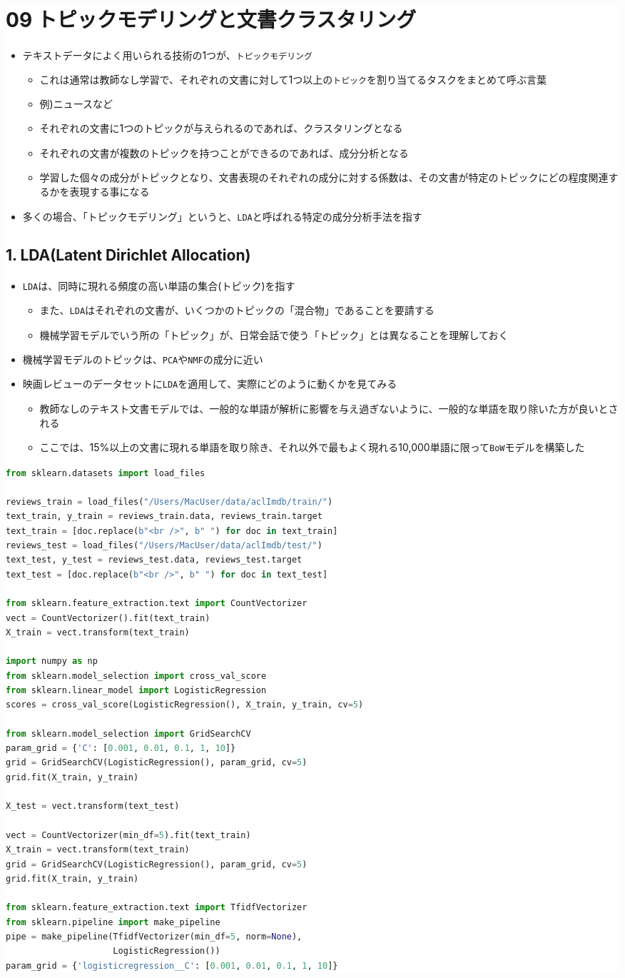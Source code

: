 
09 トピックモデリングと文書クラスタリング
===================================

* テキストデータによく用いられる技術の1つが、`トピックモデリング`

    * これは通常は教師なし学習で、それぞれの文書に対して1つ以上の`トピック`を割り当てるタスクをまとめて呼ぶ言葉

    * 例)ニュースなど

    * それぞれの文書に1つのトピックが与えられるのであれば、クラスタリングとなる

    * それぞれの文書が複数のトピックを持つことができるのであれば、成分分析となる

    * 学習した個々の成分がトピックとなり、文書表現のそれぞれの成分に対する係数は、その文書が特定のトピックにどの程度関連するかを表現する事になる

* 多くの場合、「トピックモデリング」というと、`LDA`と呼ばれる特定の成分分析手法を指す

## 1. LDA(Latent Dirichlet Allocation)

* `LDA`は、同時に現れる頻度の高い単語の集合(トピック)を指す

    * また、`LDA`はそれぞれの文書が、いくつかのトピックの「混合物」であることを要請する

    * 機械学習モデルでいう所の「トピック」が、日常会話で使う「トピック」とは異なることを理解しておく

* 機械学習モデルのトピックは、`PCA`や`NMF`の成分に近い

* 映画レビューのデータセットに`LDA`を適用して、実際にどのように動くかを見てみる

    * 教師なしのテキスト文書モデルでは、一般的な単語が解析に影響を与え過ぎないように、一般的な単語を取り除いた方が良いとされる

    * ここでは、15%以上の文書に現れる単語を取り除き、それ以外で最もよく現れる10,000単語に限って`BoW`モデルを構築した


```python
from sklearn.datasets import load_files

reviews_train = load_files("/Users/MacUser/data/aclImdb/train/")
text_train, y_train = reviews_train.data, reviews_train.target
text_train = [doc.replace(b"<br />", b" ") for doc in text_train]
reviews_test = load_files("/Users/MacUser/data/aclImdb/test/")
text_test, y_test = reviews_test.data, reviews_test.target
text_test = [doc.replace(b"<br />", b" ") for doc in text_test]

from sklearn.feature_extraction.text import CountVectorizer
vect = CountVectorizer().fit(text_train)
X_train = vect.transform(text_train)

import numpy as np
from sklearn.model_selection import cross_val_score
from sklearn.linear_model import LogisticRegression
scores = cross_val_score(LogisticRegression(), X_train, y_train, cv=5)

from sklearn.model_selection import GridSearchCV
param_grid = {'C': [0.001, 0.01, 0.1, 1, 10]}
grid = GridSearchCV(LogisticRegression(), param_grid, cv=5)
grid.fit(X_train, y_train)

X_test = vect.transform(text_test)

vect = CountVectorizer(min_df=5).fit(text_train)
X_train = vect.transform(text_train)
grid = GridSearchCV(LogisticRegression(), param_grid, cv=5)
grid.fit(X_train, y_train)

from sklearn.feature_extraction.text import TfidfVectorizer
from sklearn.pipeline import make_pipeline
pipe = make_pipeline(TfidfVectorizer(min_df=5, norm=None),
                     LogisticRegression())
param_grid = {'logisticregression__C': [0.001, 0.01, 0.1, 1, 10]}
```